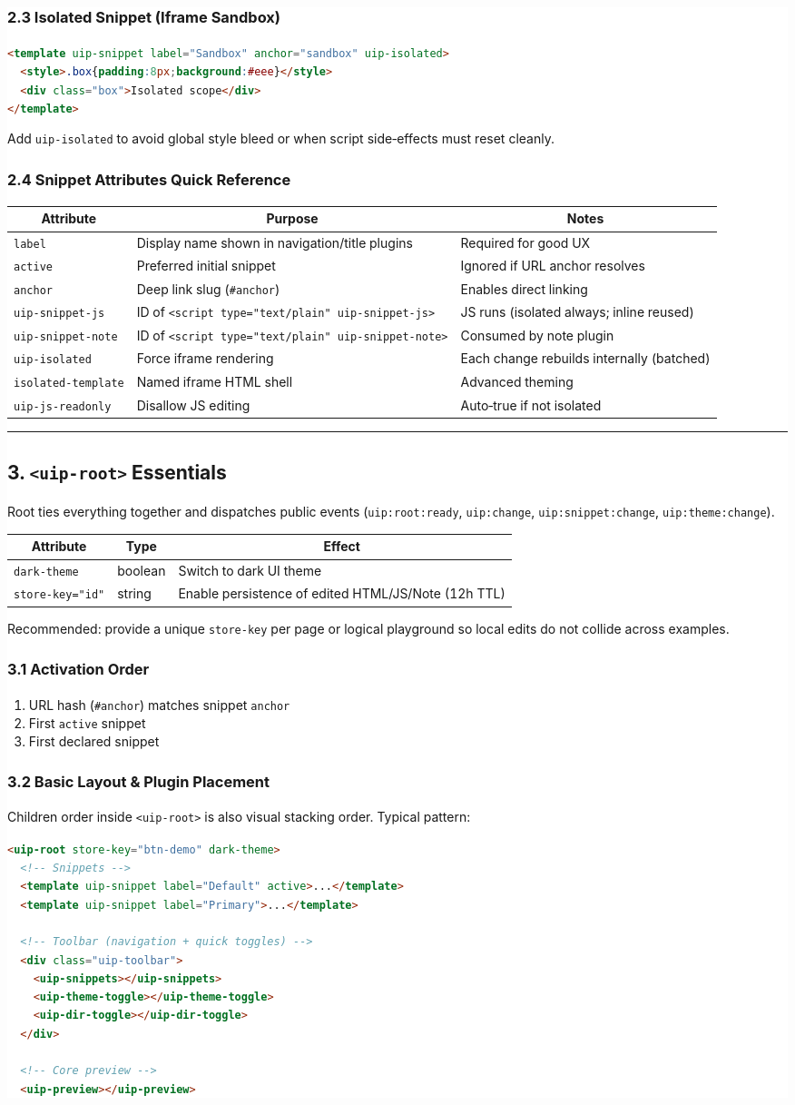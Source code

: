 ### 2.3 Isolated Snippet (Iframe Sandbox)
```html
<template uip-snippet label="Sandbox" anchor="sandbox" uip-isolated>
  <style>.box{padding:8px;background:#eee}</style>
  <div class="box">Isolated scope</div>
</template>
```
Add `uip-isolated` to avoid global style bleed or when script side‑effects must reset cleanly.

### 2.4 Snippet Attributes Quick Reference
| Attribute | Purpose | Notes |
|----------|---------|-------|
| `label` | Display name shown in navigation/title plugins | Required for good UX |
| `active` | Preferred initial snippet | Ignored if URL anchor resolves |
| `anchor` | Deep link slug (`#anchor`) | Enables direct linking |
| `uip-snippet-js` | ID of `<script type="text/plain" uip-snippet-js>` | JS runs (isolated always; inline reused) |
| `uip-snippet-note` | ID of `<script type="text/plain" uip-snippet-note>` | Consumed by note plugin |
| `uip-isolated` | Force iframe rendering | Each change rebuilds internally (batched) |
| `isolated-template` | Named iframe HTML shell | Advanced theming |
| `uip-js-readonly` | Disallow JS editing | Auto‑true if not isolated |

---
## 3. `<uip-root>` Essentials
Root ties everything together and dispatches public events (`uip:root:ready`, `uip:change`, `uip:snippet:change`, `uip:theme:change`).

| Attribute | Type | Effect |
|-----------|------|--------|
| `dark-theme` | boolean | Switch to dark UI theme |
| `store-key="id"` | string | Enable persistence of edited HTML/JS/Note (12h TTL) |

Recommended: provide a unique `store-key` per page or logical playground so local edits do not collide across examples.

### 3.1 Activation Order
1. URL hash (`#anchor`) matches snippet `anchor`
2. First `active` snippet
3. First declared snippet

### 3.2 Basic Layout & Plugin Placement
Children order inside `<uip-root>` is also visual stacking order. Typical pattern:
```html
<uip-root store-key="btn-demo" dark-theme>
  <!-- Snippets -->
  <template uip-snippet label="Default" active>...</template>
  <template uip-snippet label="Primary">...</template>

  <!-- Toolbar (navigation + quick toggles) -->
  <div class="uip-toolbar">
    <uip-snippets></uip-snippets>
    <uip-theme-toggle></uip-theme-toggle>
    <uip-dir-toggle></uip-dir-toggle>
  </div>

  <!-- Core preview -->
  <uip-preview></uip-preview>
```